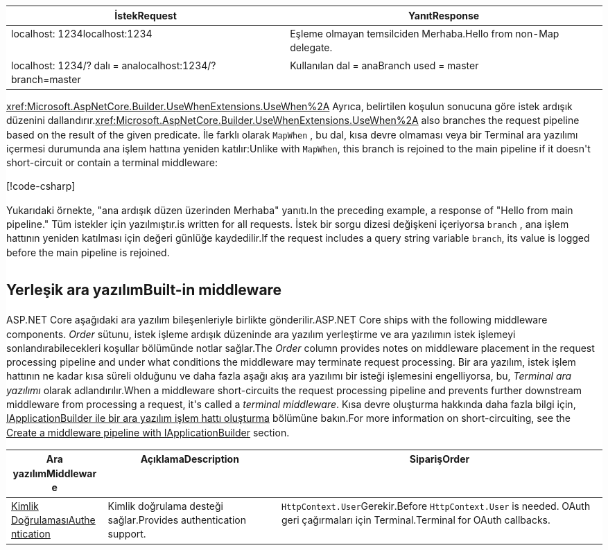 | <span data-ttu-id="bbf93-232">İstek</span><span class="sxs-lookup"><span data-stu-id="bbf93-232">Request</span></span>                       | <span data-ttu-id="bbf93-233">Yanıt</span><span class="sxs-lookup"><span data-stu-id="bbf93-233">Response</span></span>                     |
| ----------------------------- | ---------------------------- |
| <span data-ttu-id="bbf93-234">localhost: 1234</span><span class="sxs-lookup"><span data-stu-id="bbf93-234">localhost:1234</span></span>                | <span data-ttu-id="bbf93-235">Eşleme olmayan temsilciden Merhaba.</span><span class="sxs-lookup"><span data-stu-id="bbf93-235">Hello from non-Map delegate.</span></span> |
| <span data-ttu-id="bbf93-236">localhost: 1234/? dalı = ana</span><span class="sxs-lookup"><span data-stu-id="bbf93-236">localhost:1234/?branch=master</span></span> | <span data-ttu-id="bbf93-237">Kullanılan dal = ana</span><span class="sxs-lookup"><span data-stu-id="bbf93-237">Branch used = master</span></span>         |

<span data-ttu-id="bbf93-238"><xref:Microsoft.AspNetCore.Builder.UseWhenExtensions.UseWhen%2A> Ayrıca, belirtilen koşulun sonucuna göre istek ardışık düzenini dallandırır.</span><span class="sxs-lookup"><span data-stu-id="bbf93-238"><xref:Microsoft.AspNetCore.Builder.UseWhenExtensions.UseWhen%2A> also branches the request pipeline based on the result of the given predicate.</span></span> <span data-ttu-id="bbf93-239">İle farklı olarak `MapWhen` , bu dal, kısa devre olmaması veya bir Terminal ara yazılımı içermesi durumunda ana işlem hattına yeniden katılır:</span><span class="sxs-lookup"><span data-stu-id="bbf93-239">Unlike with `MapWhen`, this branch is rejoined to the main pipeline if it doesn't short-circuit or contain a terminal middleware:</span></span>

[!code-csharp[](index/snapshot/Chain/StartupUseWhen.cs?highlight=25-26)]

<span data-ttu-id="bbf93-240">Yukarıdaki örnekte, "ana ardışık düzen üzerinden Merhaba" yanıtı.</span><span class="sxs-lookup"><span data-stu-id="bbf93-240">In the preceding example, a response of "Hello from main pipeline."</span></span> <span data-ttu-id="bbf93-241">Tüm istekler için yazılmıştır.</span><span class="sxs-lookup"><span data-stu-id="bbf93-241">is written for all requests.</span></span> <span data-ttu-id="bbf93-242">İstek bir sorgu dizesi değişkeni içeriyorsa `branch` , ana işlem hattının yeniden katılması için değeri günlüğe kaydedilir.</span><span class="sxs-lookup"><span data-stu-id="bbf93-242">If the request includes a query string variable `branch`, its value is logged before the main pipeline is rejoined.</span></span>

## <a name="built-in-middleware"></a><span data-ttu-id="bbf93-243">Yerleşik ara yazılım</span><span class="sxs-lookup"><span data-stu-id="bbf93-243">Built-in middleware</span></span>

<span data-ttu-id="bbf93-244">ASP.NET Core aşağıdaki ara yazılım bileşenleriyle birlikte gönderilir.</span><span class="sxs-lookup"><span data-stu-id="bbf93-244">ASP.NET Core ships with the following middleware components.</span></span> <span data-ttu-id="bbf93-245">*Order* sütunu, istek işleme ardışık düzeninde ara yazılım yerleştirme ve ara yazılımın istek işlemeyi sonlandırabilecekleri koşullar bölümünde notlar sağlar.</span><span class="sxs-lookup"><span data-stu-id="bbf93-245">The *Order* column provides notes on middleware placement in the request processing pipeline and under what conditions the middleware may terminate request processing.</span></span> <span data-ttu-id="bbf93-246">Bir ara yazılım, istek işlem hattının ne kadar kısa süreli olduğunu ve daha fazla aşağı akış ara yazılımı bir isteği işlemesini engelliyorsa, bu, *Terminal ara yazılımı* olarak adlandırılır.</span><span class="sxs-lookup"><span data-stu-id="bbf93-246">When a middleware short-circuits the request processing pipeline and prevents further downstream middleware from processing a request, it's called a *terminal middleware*.</span></span> <span data-ttu-id="bbf93-247">Kısa devre oluşturma hakkında daha fazla bilgi için, [IApplicationBuilder ile bir ara yazılım işlem hattı oluşturma](#create-a-middleware-pipeline-with-iapplicationbuilder) bölümüne bakın.</span><span class="sxs-lookup"><span data-stu-id="bbf93-247">For more information on short-circuiting, see the [Create a middleware pipeline with IApplicationBuilder](#create-a-middleware-pipeline-with-iapplicationbuilder) section.</span></span>

| <span data-ttu-id="bbf93-248">Ara yazılım</span><span class="sxs-lookup"><span data-stu-id="bbf93-248">Middleware</span></span> | <span data-ttu-id="bbf93-249">Açıklama</span><span class="sxs-lookup"><span data-stu-id="bbf93-249">Description</span></span> | <span data-ttu-id="bbf93-250">Sipariş</span><span class="sxs-lookup"><span data-stu-id="bbf93-250">Order</span></span> |
| ---------- | ----------- | ----- |
| [<span data-ttu-id="bbf93-251">Kimlik Doğrulaması</span><span class="sxs-lookup"><span data-stu-id="bbf93-251">Authentication</span></span>](xref:security/authentication/identity) | <span data-ttu-id="bbf93-252">Kimlik doğrulama desteği sağlar.</span><span class="sxs-lookup"><span data-stu-id="bbf93-252">Provides authentication support.</span></span> | <span data-ttu-id="bbf93-253">`HttpContext.User`Gerekir.</span><span class="sxs-lookup"><span data-stu-id="bbf93-253">Before `HttpContext.User` is needed.</span></span> <span data-ttu-id="bbf93-254">OAuth geri çağırmaları için Terminal.</span><span class="sxs-lookup"><span data-stu-id="bbf93-254">Terminal for OAuth callbacks.</span></span> |